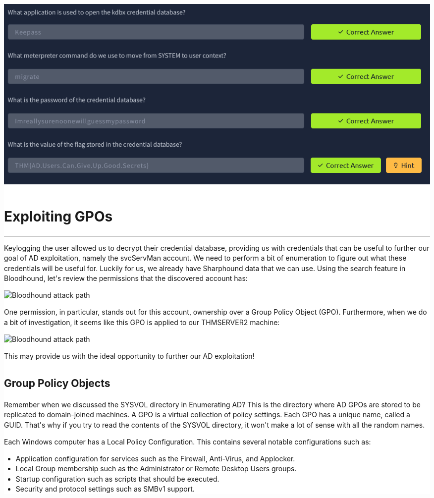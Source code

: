 ![Pasted image 20250527145841.png](../../../IMAGES/Pasted%20image%2020250527145841.png)


# Exploiting GPOs

---

Keylogging the user allowed us to decrypt their credential database, providing us with credentials that can be useful to further our goal of AD exploitation, namely the svcServMan account. We need to perform a bit of enumeration to figure out what these credentials will be useful for. Luckily for us, we already have Sharphound data that we can use. Using the search feature in Bloodhound, let's review the permissions that the discovered account has:

![Bloodhound attack path](https://tryhackme-images.s3.amazonaws.com/user-uploads/6093e17fa004d20049b6933e/room-content/adfa79bdc188b1c88a8200d44112bccf.png) 

One permission, in particular, stands out for this account, ownership over a Group Policy Object (GPO). Furthermore, when we do a bit of investigation, it seems like this GPO is applied to our THMSERVER2 machine:

![Bloodhound attack path](https://tryhackme-images.s3.amazonaws.com/user-uploads/6093e17fa004d20049b6933e/room-content/3a911e2876de1ee5cda169cd2089a0ce.png) 

This may provide us with the ideal opportunity to further our AD exploitation!

## Group Policy Objects

Remember when we discussed the SYSVOL directory in Enumerating AD? This is the directory where AD GPOs are stored to be replicated to domain-joined machines. A GPO is a virtual collection of policy settings. Each GPO has a unique name, called a GUID. That's why if you try to read the contents of the SYSVOL directory, it won't make a lot of sense with all the random names.

Each Windows computer has a Local Policy Configuration. This contains several notable configurations such as:

- Application configuration for services such as the Firewall, Anti-Virus, and Applocker. 
- Local Group membership such as the Administrator or Remote Desktop Users groups.
- Startup configuration such as scripts that should be executed.
- Security and protocol settings such as SMBv1 support. 
